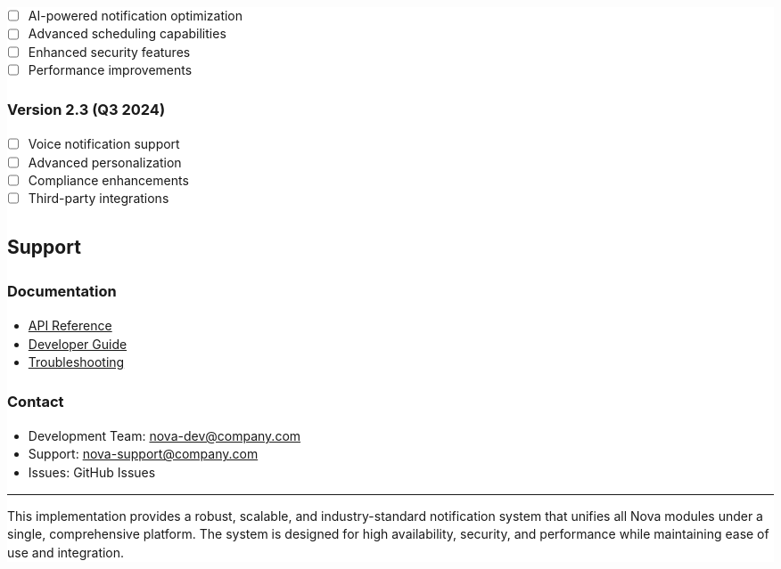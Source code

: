 - [ ] AI-powered notification optimization
- [ ] Advanced scheduling capabilities
- [ ] Enhanced security features
- [ ] Performance improvements

### Version 2.3 (Q3 2024)

- [ ] Voice notification support
- [ ] Advanced personalization
- [ ] Compliance enhancements
- [ ] Third-party integrations

## Support

### Documentation

- [API Reference](./API_REFERENCE.md)
- [Developer Guide](./DEVELOPER_GUIDE.md)
- [Troubleshooting](./TROUBLESHOOTING.md)

### Contact

- Development Team: nova-dev@company.com
- Support: nova-support@company.com
- Issues: GitHub Issues

---

This implementation provides a robust, scalable, and industry-standard notification system that unifies all Nova modules under a single, comprehensive platform. The system is designed for high availability, security, and performance while maintaining ease of use and integration.
